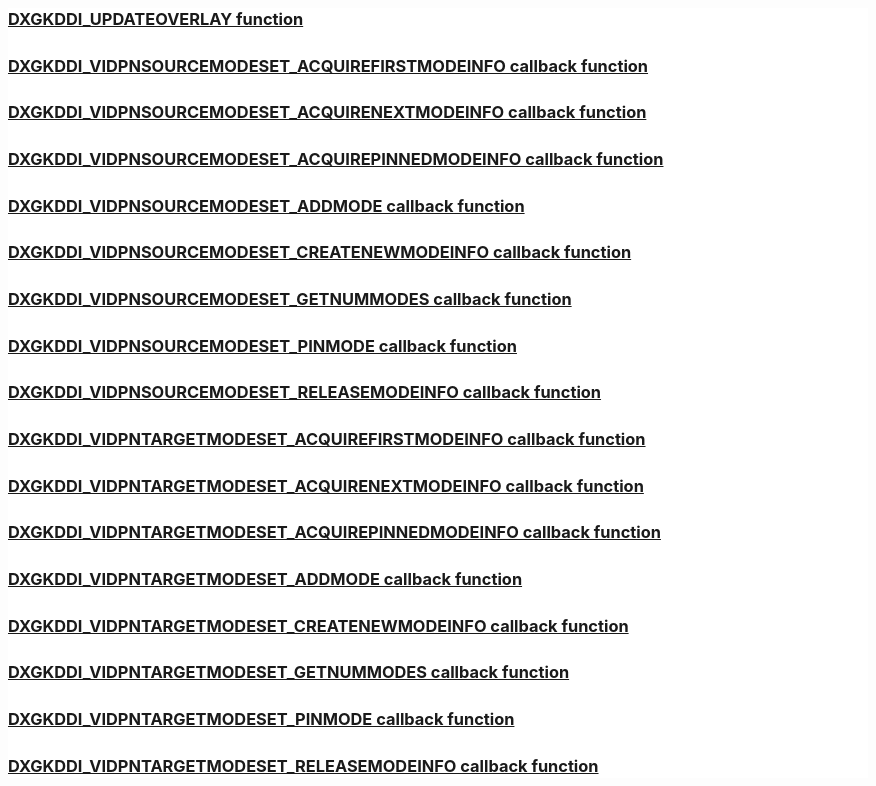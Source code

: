 ### [DXGKDDI_UPDATEOVERLAY function](../d3dkmddi/nc-d3dkmddi-dxgkddi_updateoverlay.md)
### [DXGKDDI_VIDPNSOURCEMODESET_ACQUIREFIRSTMODEINFO callback function](../d3dkmddi/nc-d3dkmddi-dxgkddi_vidpnsourcemodeset_acquirefirstmodeinfo.md)
### [DXGKDDI_VIDPNSOURCEMODESET_ACQUIRENEXTMODEINFO callback function](../d3dkmddi/nc-d3dkmddi-dxgkddi_vidpnsourcemodeset_acquirenextmodeinfo.md)
### [DXGKDDI_VIDPNSOURCEMODESET_ACQUIREPINNEDMODEINFO callback function](../d3dkmddi/nc-d3dkmddi-dxgkddi_vidpnsourcemodeset_acquirepinnedmodeinfo.md)
### [DXGKDDI_VIDPNSOURCEMODESET_ADDMODE callback function](../d3dkmddi/nc-d3dkmddi-dxgkddi_vidpnsourcemodeset_addmode.md)
### [DXGKDDI_VIDPNSOURCEMODESET_CREATENEWMODEINFO callback function](../d3dkmddi/nc-d3dkmddi-dxgkddi_vidpnsourcemodeset_createnewmodeinfo.md)
### [DXGKDDI_VIDPNSOURCEMODESET_GETNUMMODES callback function](../d3dkmddi/nc-d3dkmddi-dxgkddi_vidpnsourcemodeset_getnummodes.md)
### [DXGKDDI_VIDPNSOURCEMODESET_PINMODE callback function](../d3dkmddi/nc-d3dkmddi-dxgkddi_vidpnsourcemodeset_pinmode.md)
### [DXGKDDI_VIDPNSOURCEMODESET_RELEASEMODEINFO callback function](../d3dkmddi/nc-d3dkmddi-dxgkddi_vidpnsourcemodeset_releasemodeinfo.md)
### [DXGKDDI_VIDPNTARGETMODESET_ACQUIREFIRSTMODEINFO callback function](../d3dkmddi/nc-d3dkmddi-dxgkddi_vidpntargetmodeset_acquirefirstmodeinfo.md)
### [DXGKDDI_VIDPNTARGETMODESET_ACQUIRENEXTMODEINFO callback function](../d3dkmddi/nc-d3dkmddi-dxgkddi_vidpntargetmodeset_acquirenextmodeinfo.md)
### [DXGKDDI_VIDPNTARGETMODESET_ACQUIREPINNEDMODEINFO callback function](../d3dkmddi/nc-d3dkmddi-dxgkddi_vidpntargetmodeset_acquirepinnedmodeinfo.md)
### [DXGKDDI_VIDPNTARGETMODESET_ADDMODE callback function](../d3dkmddi/nc-d3dkmddi-dxgkddi_vidpntargetmodeset_addmode.md)
### [DXGKDDI_VIDPNTARGETMODESET_CREATENEWMODEINFO callback function](../d3dkmddi/nc-d3dkmddi-dxgkddi_vidpntargetmodeset_createnewmodeinfo.md)
### [DXGKDDI_VIDPNTARGETMODESET_GETNUMMODES callback function](../d3dkmddi/nc-d3dkmddi-dxgkddi_vidpntargetmodeset_getnummodes.md)
### [DXGKDDI_VIDPNTARGETMODESET_PINMODE callback function](../d3dkmddi/nc-d3dkmddi-dxgkddi_vidpntargetmodeset_pinmode.md)
### [DXGKDDI_VIDPNTARGETMODESET_RELEASEMODEINFO callback function](../d3dkmddi/nc-d3dkmddi-dxgkddi_vidpntargetmodeset_releasemodeinfo.md)